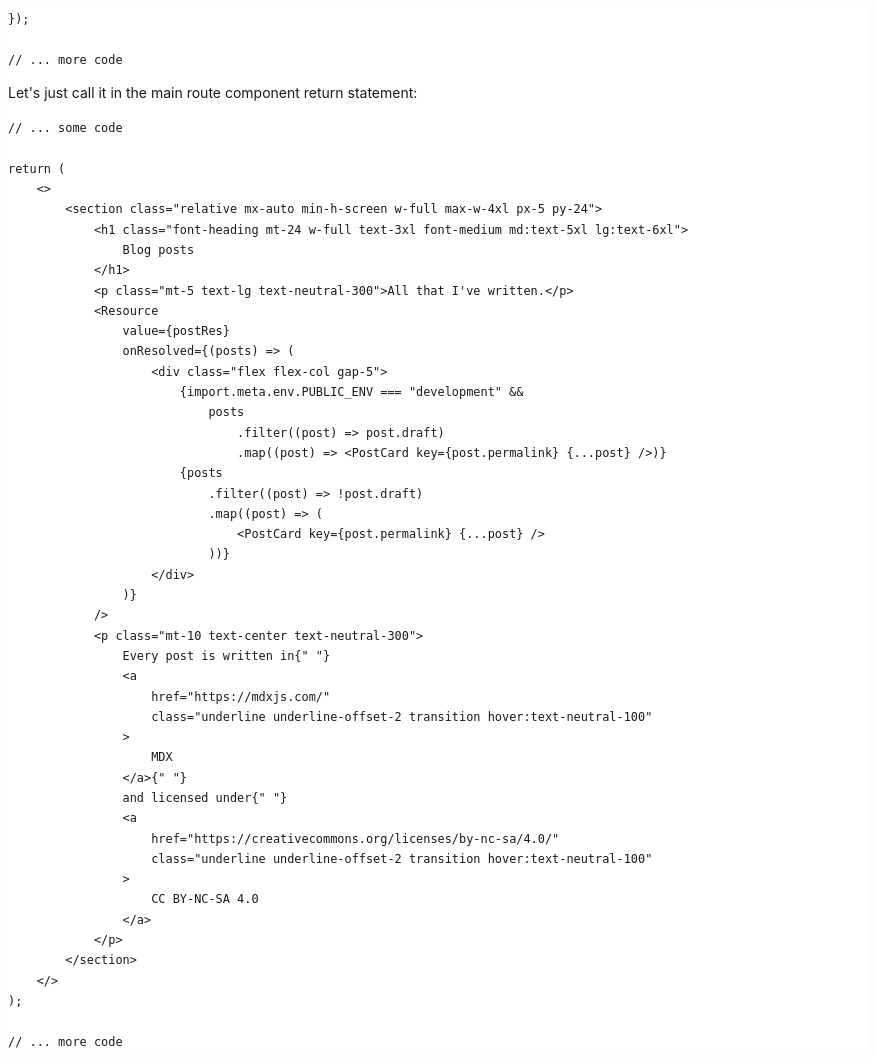 ```tsx
});

// ... more code
```

Let's just call it in the main route component return statement:

```tsx
// ... some code

return (
	<>
		<section class="relative mx-auto min-h-screen w-full max-w-4xl px-5 py-24">
			<h1 class="font-heading mt-24 w-full text-3xl font-medium md:text-5xl lg:text-6xl">
				Blog posts
			</h1>
			<p class="mt-5 text-lg text-neutral-300">All that I've written.</p>
			<Resource
				value={postRes}
				onResolved={(posts) => (
					<div class="flex flex-col gap-5">
						{import.meta.env.PUBLIC_ENV === "development" &&
							posts
								.filter((post) => post.draft)
								.map((post) => <PostCard key={post.permalink} {...post} />)}
						{posts
							.filter((post) => !post.draft)
							.map((post) => (
								<PostCard key={post.permalink} {...post} />
							))}
					</div>
				)}
			/>
			<p class="mt-10 text-center text-neutral-300">
				Every post is written in{" "}
				<a
					href="https://mdxjs.com/"
					class="underline underline-offset-2 transition hover:text-neutral-100"
				>
					MDX
				</a>{" "}
				and licensed under{" "}
				<a
					href="https://creativecommons.org/licenses/by-nc-sa/4.0/"
					class="underline underline-offset-2 transition hover:text-neutral-100"
				>
					CC BY-NC-SA 4.0
				</a>
			</p>
		</section>
	</>
);

// ... more code
```
